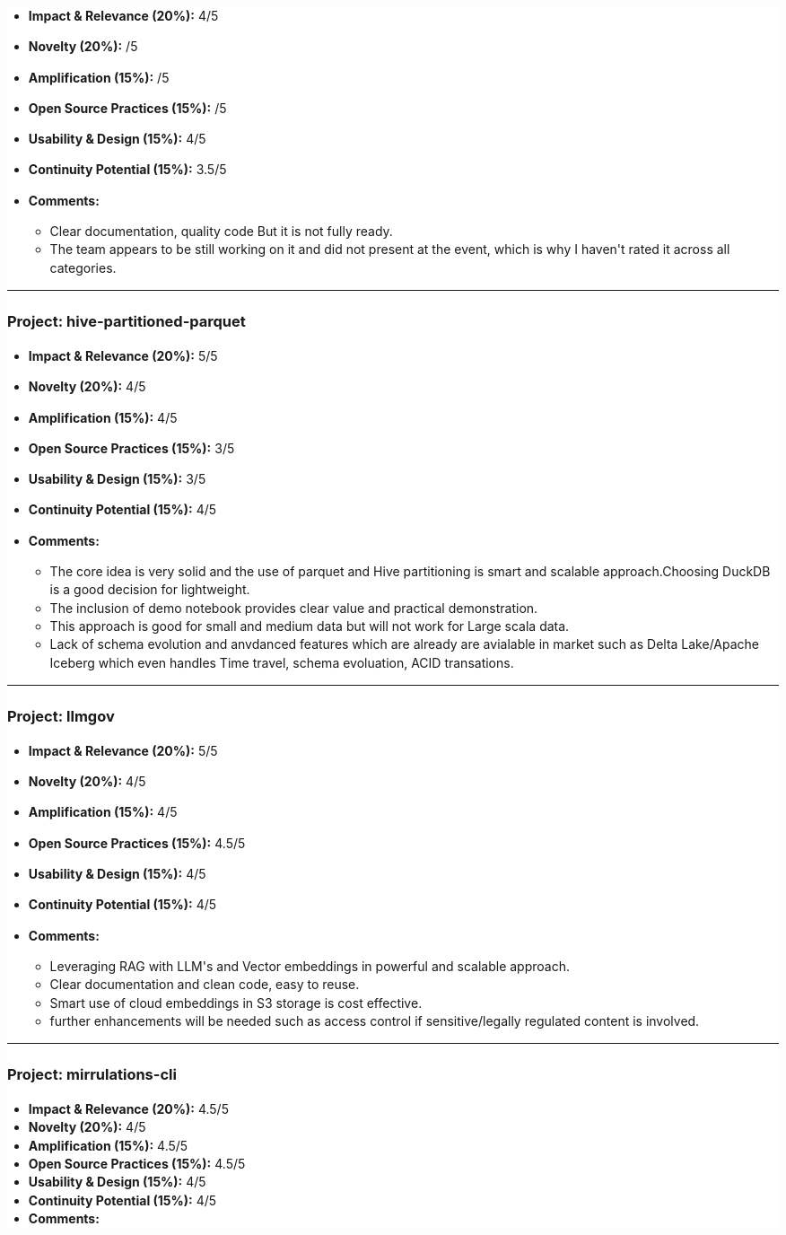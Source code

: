 * **Impact & Relevance (20%):** 4/5
* **Novelty (20%):** /5
* **Amplification (15%):** /5
* **Open Source Practices (15%):** /5
* **Usability & Design (15%):** 4/5
* **Continuity Potential (15%):** 3.5/5
* **Comments:**
  
  * Clear documentation, quality code But it is not fully ready.
  * The team appears to be still working on it and did not present at the event, which is why I haven't rated it across all categories.

---

### Project: hive-partitioned-parquet

* **Impact & Relevance (20%):** 5/5
* **Novelty (20%):** 4/5
* **Amplification (15%):** 4/5
* **Open Source Practices (15%):** 3/5
* **Usability & Design (15%):** 3/5
* **Continuity Potential (15%):** 4/5
* **Comments:**
 
  * The core idea is very solid and the use of parquet and Hive partitioning is smart and scalable approach.Choosing DuckDB is a good decision for lightweight.
  * The inclusion of demo notebook provides clear value and practical demonstration.
  * This approach is good for small and medium data but will not work for Large scala data.
  * Lack of schema evolution and anvdanced features which are already are avialable in market such as Delta Lake/Apache Iceberg which even handles Time travel, schema evoluation, ACID transations.

---

### Project: llmgov

* **Impact & Relevance (20%):** 5/5
* **Novelty (20%):** 4/5
* **Amplification (15%):** 4/5
* **Open Source Practices (15%):** 4.5/5
* **Usability & Design (15%):** 4/5
* **Continuity Potential (15%):** 4/5
* **Comments:**

  * Leveraging RAG with LLM's and Vector embeddings in powerful and scalable approach.
  * Clear documentation and clean code, easy to reuse.
  * Smart use of cloud embeddings in S3 storage is cost effective.
  * further enhancements will be needed such as access control if sensitive/legally regulated content is involved.

---

### Project: mirrulations-cli

* **Impact & Relevance (20%):** 4.5/5
* **Novelty (20%):** 4/5
* **Amplification (15%):** 4.5/5
* **Open Source Practices (15%):** 4.5/5
* **Usability & Design (15%):** 4/5
* **Continuity Potential (15%):** 4/5
* **Comments:**
  